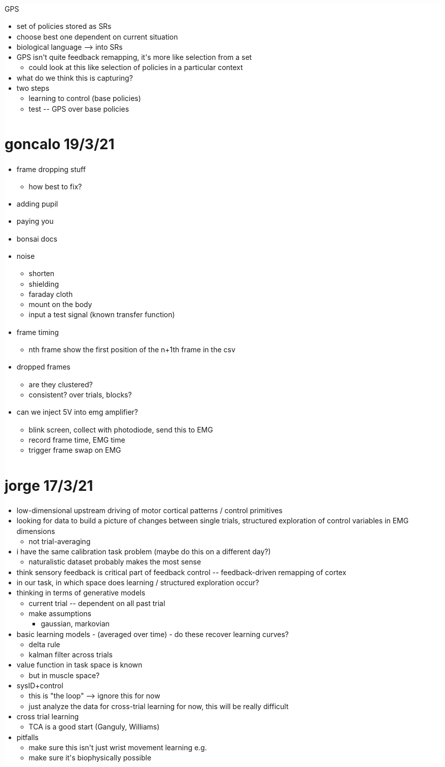 GPS
- set of policies stored as SRs
- choose best one dependent on current situation
- biological language --> into SRs 
- GPS isn't quite feedback remapping, it's more like selection from a set
	- could look at this like selection of policies in a particular context
- what do we think this is capturing?
- two steps
	- learning to control (base policies)
	- test -- GPS over base policies

# goncalo 19/3/21

- frame dropping stuff
	- how best to fix?
- adding pupil
- paying you
- bonsai docs

- noise 
	- shorten
	- shielding
	- faraday cloth
	- mount on the body
	- input a test signal (known transfer function)
- frame timing
	- nth frame show the first position of the n+1th frame in the csv
- dropped frames
	- are they clustered?
	- consistent? over trials, blocks? 
- can we inject 5V into emg amplifier?
	- blink screen, collect with photodiode, send this to EMG
	- record frame time, EMG time 
	- trigger frame swap on EMG

# jorge 17/3/21

- low-dimensional upstream driving of motor cortical patterns / control primitives
- looking for data to build a picture of changes between single trials, structured exploration of control variables in EMG dimensions
	- not trial-averaging
- i have the same calibration task problem (maybe do this on a different day?)
	- naturalistic dataset probably makes the most sense
- think sensory feedback is critical part of feedback control -- feedback-driven remapping of cortex
- in our task, in which space does learning / structured exploration occur?
- thinking in terms of generative models
	- current trial -- dependent on all past trial
	- make assumptions
		- gaussian, markovian
- basic learning models - (averaged over time) - do these recover learning curves?
	- delta rule
	- kalman filter across trials
- value function in task space is known
	- but in muscle space?
- sysID+control
	- this is "the loop" --> ignore this for now
	- just analyze the data for cross-trial learning for now, this will be really difficult
- cross trial learning
	- TCA is a good start (Ganguly, Williams)
- pitfalls
	- make sure this isn't just wrist movement learning e.g. 
	- make sure it's biophysically possible